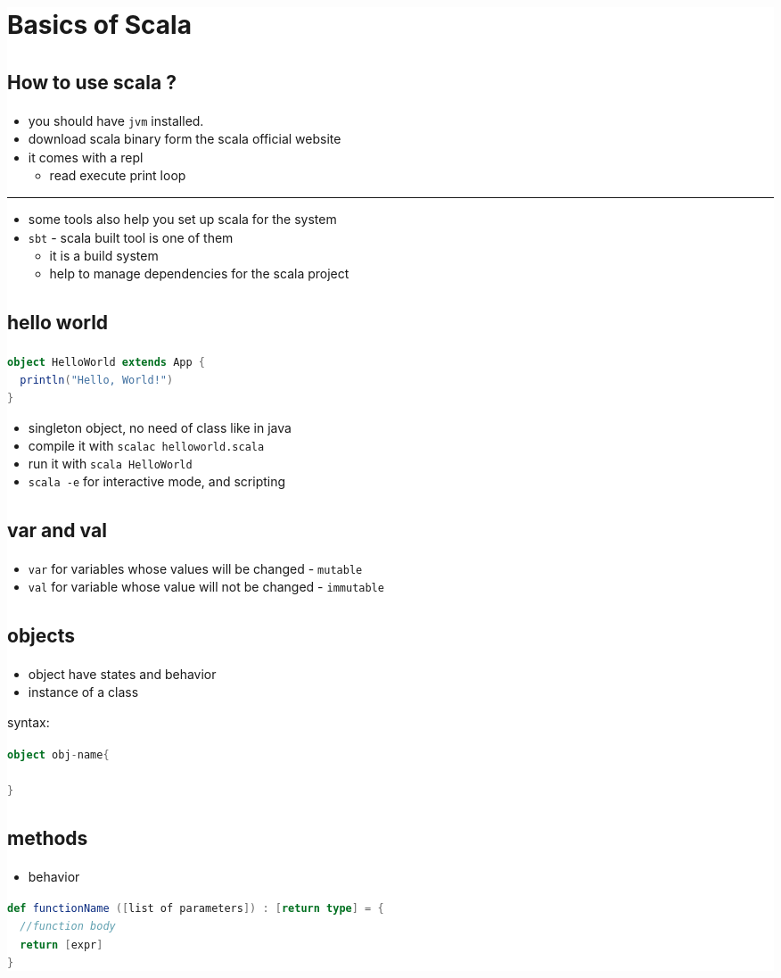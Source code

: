 # Basics of Scala

## How to use scala ?

- you should have `jvm` installed.
- download scala binary form the scala official website
- it comes with a repl
    - read execute print loop

---

- some tools also help you set up scala for the system
- `sbt` - scala built tool is one of them
    - it is a build system
    - help to manage dependencies for the scala project

## hello world

```scala
object HelloWorld extends App {
  println("Hello, World!")
}
```

- singleton object, no need of class like in java
- compile it with `scalac helloworld.scala`
- run it with `scala HelloWorld`
- `scala -e` for interactive mode, and scripting

## var and val

- `var` for variables whose values will be changed - `mutable`
- `val` for variable whose value will not be changed - `immutable`

## objects

- object have states and behavior
- instance of a class

syntax:

```scala
object obj-name{

}
```

## methods

- behavior

```scala
def functionName ([list of parameters]) : [return type] = {
  //function body
  return [expr]
}
```

